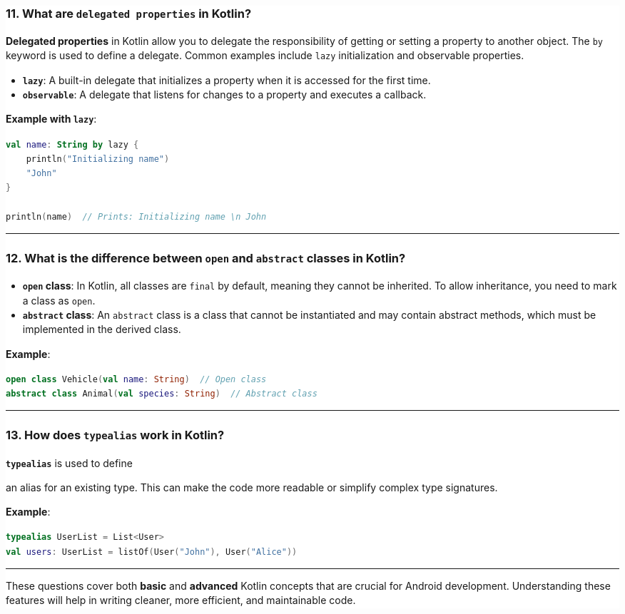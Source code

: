 
### **11. What are `delegated properties` in Kotlin?**

**Delegated properties** in Kotlin allow you to delegate the responsibility of getting or setting a property to another object. The `by` keyword is used to define a delegate. Common examples include `lazy` initialization and observable properties.

   - **`lazy`**: A built-in delegate that initializes a property when it is accessed for the first time.
   - **`observable`**: A delegate that listens for changes to a property and executes a callback.

**Example with `lazy`**:
```kotlin
val name: String by lazy {
    println("Initializing name")
    "John"
}

println(name)  // Prints: Initializing name \n John
```

---

### **12. What is the difference between `open` and `abstract` classes in Kotlin?**

   - **`open` class**: In Kotlin, all classes are `final` by default, meaning they cannot be inherited. To allow inheritance, you need to mark a class as `open`.
   - **`abstract` class**: An `abstract` class is a class that cannot be instantiated and may contain abstract methods, which must be implemented in the derived class.

**Example**:
```kotlin
open class Vehicle(val name: String)  // Open class
abstract class Animal(val species: String)  // Abstract class
```

---

### **13. How does `typealias` work in Kotlin?**

**`typealias`** is used to define

 an alias for an existing type. This can make the code more readable or simplify complex type signatures.

**Example**:
```kotlin
typealias UserList = List<User>
val users: UserList = listOf(User("John"), User("Alice"))
```

---

These questions cover both **basic** and **advanced** Kotlin concepts that are crucial for Android development. Understanding these features will help in writing cleaner, more efficient, and maintainable code.

